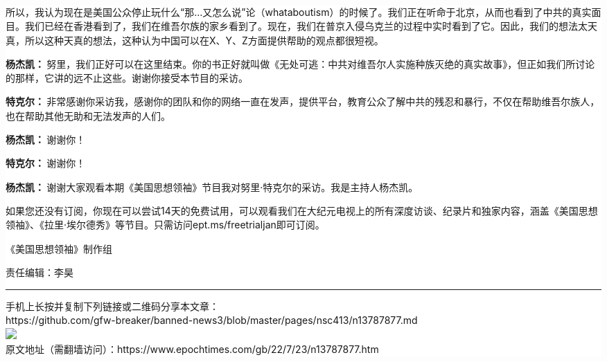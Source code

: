 </p>
<p>
 所以，我认为现在是美国公众停止玩什么“那…又怎么说”论（whataboutism）的时候了。我们正在听命于北京，从而也看到了中共的真实面目。我们已经在香港看到了，我们在维吾尔族的家乡看到了。现在，我们在普京入侵乌克兰的过程中实时看到了它。因此，我们的想法太天真，所以这种天真的想法，这种认为中国可以在X、Y、Z方面提供帮助的观点都很短视。
</p>
<p>
 <strong>
  杨杰凯：
 </strong>
 努里，我们正好可以在这里结束。你的书正好就叫做《无处可逃：中共对维吾尔人实施种族灭绝的真实故事》，但正如我们所讨论的那样，它讲的远不止这些。谢谢你接受本节目的采访。
</p>
<p>
 <strong>
  特克尔：
 </strong>
 非常感谢你采访我，感谢你的团队和你的网络一直在发声，提供平台，教育公众了解中共的残忍和暴行，不仅在帮助维吾尔族人，也在帮助其他无助和无法发声的人们。
</p>
<p>
 <strong>
  杨杰凯：
 </strong>
 谢谢你！
</p>
<p>
 <strong>
  特克尔：
 </strong>
 谢谢你！
</p>
<p>
 <strong>
  杨杰凯：
 </strong>
 谢谢大家观看本期《美国思想领袖》节目我对努里‧特克尔的采访。我是主持人杨杰凯。
</p>
<p>
 如果您还没有订阅，你现在可以尝试14天的免费试用，可以观看我们在大纪元电视上的所有深度访谈、纪录片和独家内容，涵盖《美国思想领袖》、《拉里‧埃尔德秀》等节目。只需访问ept.ms/freetrialjan即可订阅。
</p>
<p>
 《美国思想领袖》制作组
</p>
<p>
 责任编辑：李昊
</p>
</div>
<hr/>
手机上长按并复制下列链接或二维码分享本文章：<br/>
https://github.com/gfw-breaker/banned-news3/blob/master/pages/nsc413/n13787877.md <br/>
<a href='https://github.com/gfw-breaker/banned-news3/blob/master/pages/nsc413/n13787877.md'><img src='https://github.com/gfw-breaker/banned-news3/blob/master/pages/nsc413/n13787877.md.png'/></a> <br/>
原文地址（需翻墙访问）：https://www.epochtimes.com/gb/22/7/23/n13787877.htm
